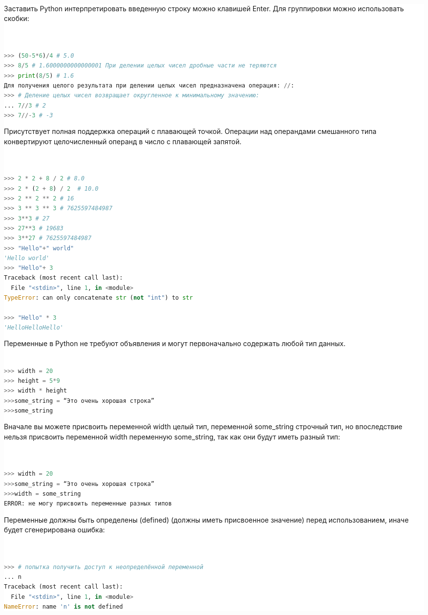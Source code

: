 Заставить Python интерпретировать введенную строку можно клавишей Enter.
Для группировки можно использовать скобки:
```python


>>> (50-5*6)/4 # 5.0
>>> 8/5 # 1.6000000000000001 При делении целых чисел дробные части не теряются
>>> print(8/5) # 1.6
Для получения целого результата при делении целых чисел предназначена операция: //:
>>> # Деление целых чисел возвращает округленное к минимальному значению:
... 7//3 # 2
>>> 7//-3 # -3
```
Присутствует полная поддержка операций с плавающей точкой. Операции над операндами смешанного типа конвертируют целочисленный операнд в число с плавающей запятой.
```python


>>> 2 * 2 + 8 / 2 # 8.0
>>> 2 * (2 + 8) / 2  # 10.0
>>> 2 ** 2 ** 2 # 16
>>> 3 ** 3 ** 3 # 7625597484987
>>> 3**3 # 27
>>> 27**3 # 19683
>>> 3**27 # 7625597484987
>>> "Hello"+" world"
'Hello world'
>>> "Hello"+ 3
Traceback (most recent call last):
  File "<stdin>", line 1, in <module>
TypeError: can only concatenate str (not "int") to str

>>> "Hello" * 3
'HelloHelloHello'
```
Переменные в Python не требуют объявления и могут первоначально содержать любой тип данных. 
```python

>>> width = 20
>>> height = 5*9
>>> width * height
>>>some_string = “Это очень хорошая строка”
>>>some_string
```
Вначале вы можете присвоить переменной width целый тип, переменной some_string строчный тип, но впоследствие нельзя присвоить переменной width переменную some_string, так как они будут иметь разный тип:
```python


>>> width = 20
>>>some_string = “Это очень хорошая строка”
>>>width = some_string
ERROR: не могу присвоить переменные разных типов
```
Переменные должны быть определены (defined) (должны иметь присвоенное значение) перед использованием, иначе будет сгенерирована ошибка:
```python


>>> # попытка получить доступ к неопределённой переменной
... n
Traceback (most recent call last):
  File "<stdin>", line 1, in <module>
NameError: name 'n' is not defined
```
